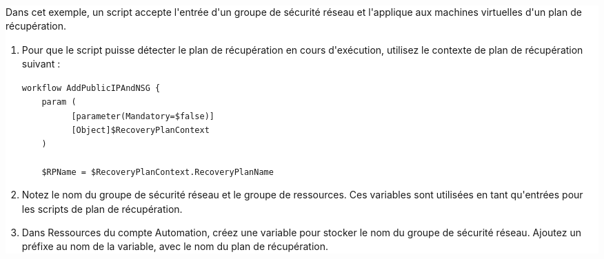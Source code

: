 Dans cet exemple, un script accepte l'entrée d'un groupe de sécurité réseau et l'applique aux machines virtuelles d'un plan de récupération. 

1. Pour que le script puisse détecter le plan de récupération en cours d'exécution, utilisez le contexte de plan de récupération suivant :

    ```
    workflow AddPublicIPAndNSG {
        param (
              [parameter(Mandatory=$false)]
              [Object]$RecoveryPlanContext
        )

        $RPName = $RecoveryPlanContext.RecoveryPlanName
    ```

2. Notez le nom du groupe de sécurité réseau et le groupe de ressources. Ces variables sont utilisées en tant qu'entrées pour les scripts de plan de récupération. 
1. Dans Ressources du compte Automation, créez une variable pour stocker le nom du groupe de sécurité réseau. Ajoutez un préfixe au nom de la variable, avec le nom du plan de récupération.
